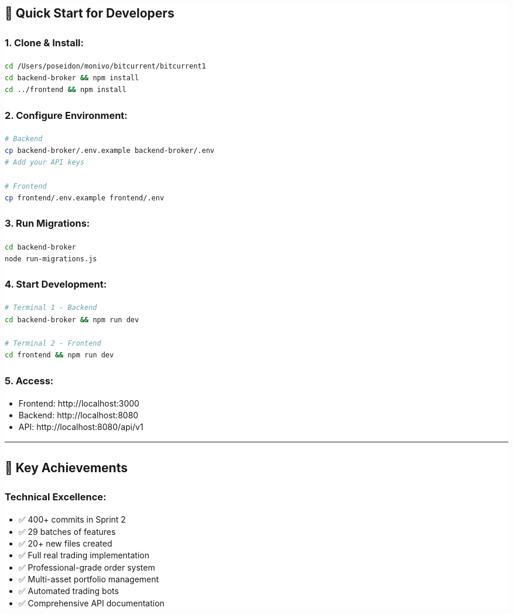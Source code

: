 
## 📝 Quick Start for Developers

### 1. Clone & Install:
```bash
cd /Users/poseidon/monivo/bitcurrent/bitcurrent1
cd backend-broker && npm install
cd ../frontend && npm install
```

### 2. Configure Environment:
```bash
# Backend
cp backend-broker/.env.example backend-broker/.env
# Add your API keys

# Frontend
cp frontend/.env.example frontend/.env
```

### 3. Run Migrations:
```bash
cd backend-broker
node run-migrations.js
```

### 4. Start Development:
```bash
# Terminal 1 - Backend
cd backend-broker && npm run dev

# Terminal 2 - Frontend
cd frontend && npm run dev
```

### 5. Access:
- Frontend: http://localhost:3000
- Backend: http://localhost:8080
- API: http://localhost:8080/api/v1

---

## 🎉 Key Achievements

### Technical Excellence:
- ✅ 400+ commits in Sprint 2
- ✅ 29 batches of features
- ✅ 20+ new files created
- ✅ Full real trading implementation
- ✅ Professional-grade order system
- ✅ Multi-asset portfolio management
- ✅ Automated trading bots
- ✅ Comprehensive API documentation
